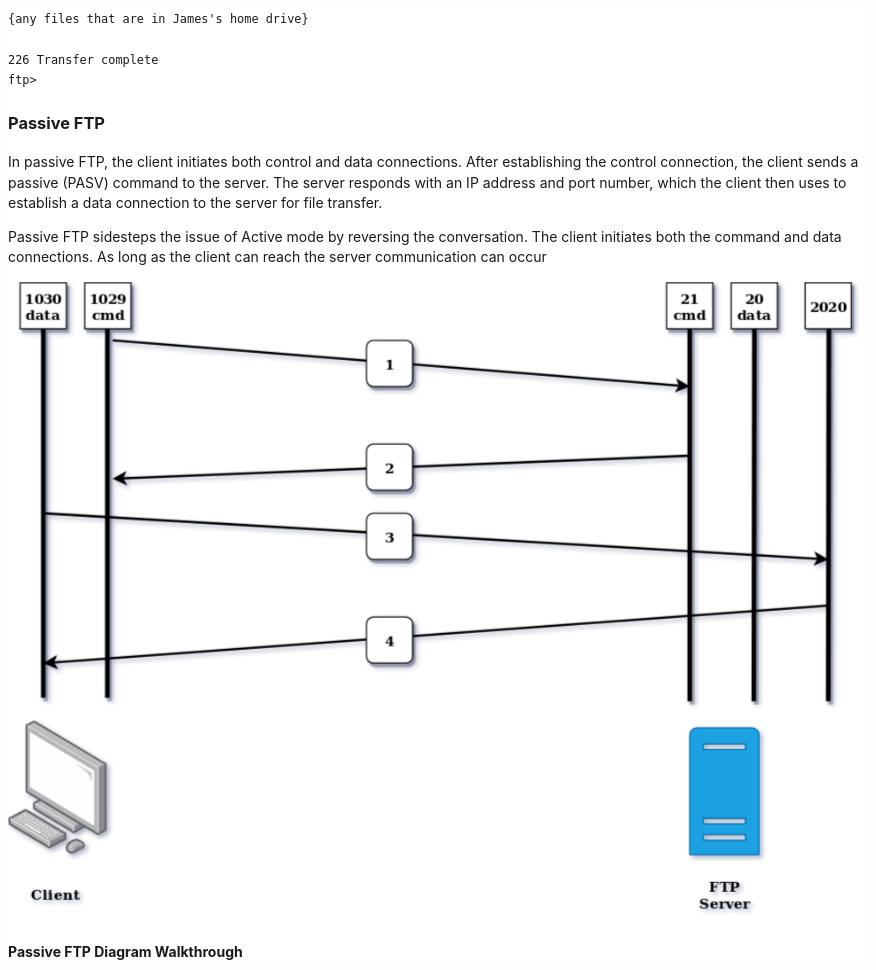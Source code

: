 ```
{any files that are in James's home drive}

226 Transfer complete
ftp>
```

### Passive FTP

In passive FTP, the client initiates both control and data connections. After establishing the control connection, the client sends a passive (PASV) command to the server. The server responds with an IP address and port number, which the client then uses to establish a data connection to the server for file transfer.

Passive FTP sidesteps the issue of Active mode by reversing the conversation. The client initiates both the command and data connections. As long as the client can reach the server communication can occur

![passive-ftp](../../0-src/ftp_passive.png)

**Passive FTP Diagram Walkthrough**

